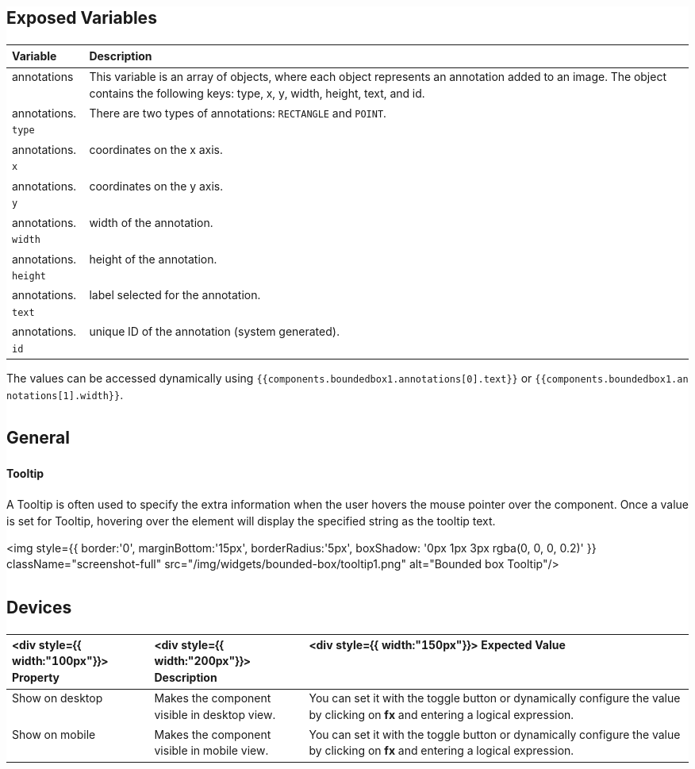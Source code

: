 <div style={{paddingTop:'24px'}}>

## Exposed Variables

| Variable             | Description                                                                                                                                                                          |
| :------------------- | :----------------------------------------------------------------------------------------------------------------------------------------------------------------------------------- |
| annotations          | This variable is an array of objects, where each object represents an annotation added to an image. The object contains the following keys: type, x, y, width, height, text, and id. |
| annotations.`type`   | There are two types of annotations: `RECTANGLE` and `POINT`.                                                                                                                         |
| annotations.`x`      | coordinates on the x axis.                                                                                                                                                           |
| annotations.`y`      | coordinates on the y axis.                                                                                                                                                           |
| annotations.`width`  | width of the annotation.                                                                                                                                                             |
| annotations.`height` | height of the annotation.                                                                                                                                                            |
| annotations.`text`   | label selected for the annotation.                                                                                                                                                   |
| annotations.`id`     | unique ID of the annotation (system generated).                                                                                                                                      |

The values can be accessed dynamically using `{{components.boundedbox1.annotations[0].text}}` or `{{components.boundedbox1.annotations[1].width}}`.

</div>

<div style={{paddingTop:'24px'}}>

## General

#### Tooltip

A Tooltip is often used to specify the extra information when the user hovers the mouse pointer over the component. Once a value is set for Tooltip, hovering over the element will display the specified string as the tooltip text.

<div style={{textAlign: 'left'}}>

<img style={{ border:'0', marginBottom:'15px', borderRadius:'5px', boxShadow: '0px 1px 3px rgba(0, 0, 0, 0.2)' }} className="screenshot-full" src="/img/widgets/bounded-box/tooltip1.png" alt="Bounded box Tooltip"/>

</div>

</div>

<div style={{paddingTop:'24px'}}>

## Devices

| <div style={{ width:"100px"}}> Property </div> | <div style={{ width:"200px"}}> Description </div> | <div style={{ width:"150px"}}> Expected Value </div>                                                                              |
| :--------------------------------------------- | :------------------------------------------------ | :-------------------------------------------------------------------------------------------------------------------------------- |
| Show on desktop                                | Makes the component visible in desktop view.      | You can set it with the toggle button or dynamically configure the value by clicking on **fx** and entering a logical expression. |
| Show on mobile                                 | Makes the component visible in mobile view.       | You can set it with the toggle button or dynamically configure the value by clicking on **fx** and entering a logical expression. |
